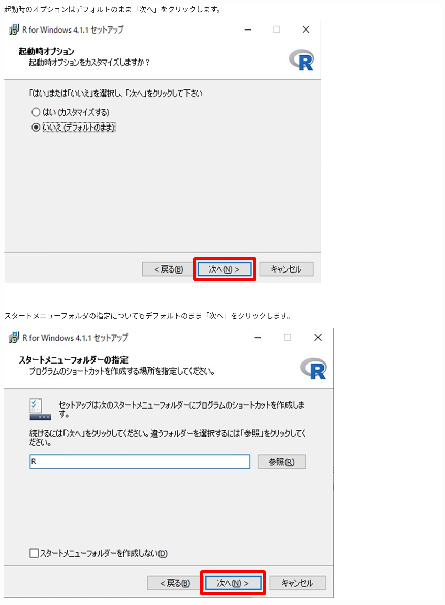 起動時のオプションはデフォルトのまま「次へ」をクリックします。

![](./Files/HADES/image/image1303.png)

<br>

スタートメニューフォルダの指定についてもデフォルトのまま「次へ」をクリックします。  

![](./Files/HADES/image/image1304.png)
